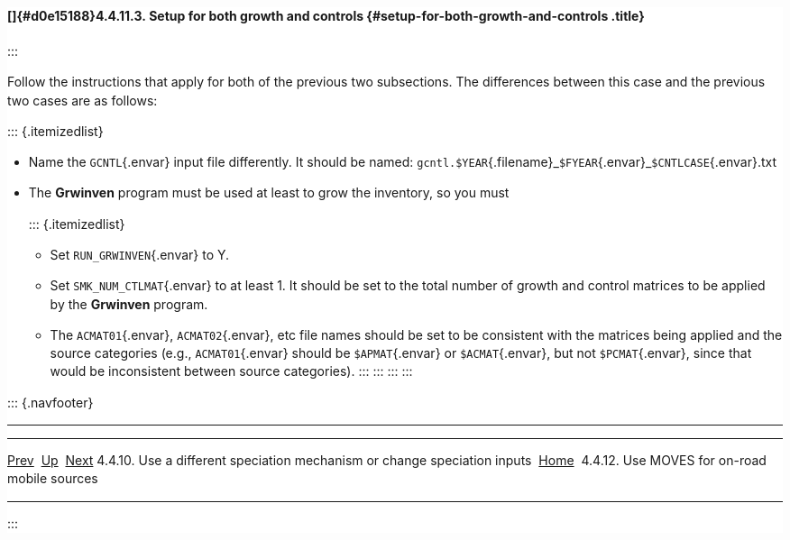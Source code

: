 <div>

#### []{#d0e15188}4.4.11.3. Setup for both growth and controls {#setup-for-both-growth-and-controls .title}

</div>

</div>
:::

Follow the instructions that apply for both of the previous two
subsections. The differences between this case and the previous two
cases are as follows:

::: {.itemizedlist}
-   Name the `GCNTL`{.envar} input file differently. It should be named:
    `gcntl.$YEAR`{.filename}\_`$FYEAR`{.envar}\_`$CNTLCASE`{.envar}.txt

-   The **Grwinven** program must be used at least to grow the
    inventory, so you must

    ::: {.itemizedlist}
    -   Set `RUN_GRWINVEN`{.envar} to Y.

    -   Set `SMK_NUM_CTLMAT`{.envar} to at least 1. It should be set to
        the total number of growth and control matrices to be applied by
        the **Grwinven** program.

    -   The `ACMAT01`{.envar}, `ACMAT02`{.envar}, etc file names should
        be set to be consistent with the matrices being applied and the
        source categories (e.g., `ACMAT01`{.envar} should be
        `$APMAT`{.envar} or `$ACMAT`{.envar}, but not `$PCMAT`{.envar},
        since that would be inconsistent between source categories).
    :::
:::
:::
:::

::: {.navfooter}

------------------------------------------------------------------------

  --------------------------------------------------------------------------- -------------------- -----------------------------------------------
  [Prev](ch04s04s10.html)                                                      [Up](ch04s04.html)                          [Next](ch04s04s12.html)
  4.4.10. Use a different speciation mechanism or change speciation inputs     [Home](index.html)     4.4.12. Use MOVES for on-road mobile sources
  --------------------------------------------------------------------------- -------------------- -----------------------------------------------
:::
